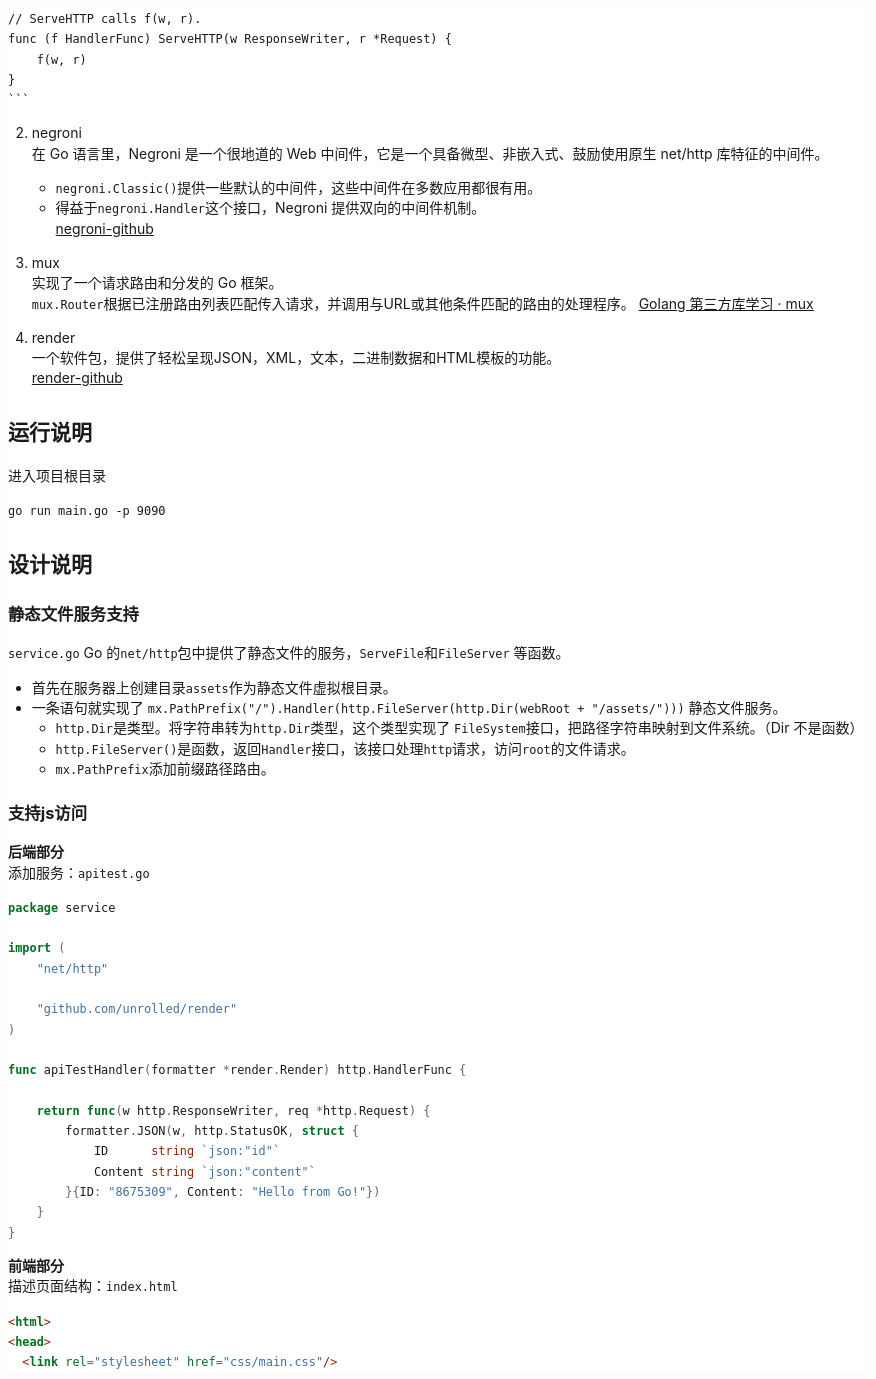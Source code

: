   	// ServeHTTP calls f(w, r).
  	func (f HandlerFunc) ServeHTTP(w ResponseWriter, r *Request) {
  		f(w, r)
  	}
    ```

2. negroni                
在 Go 语言里，Negroni 是一个很地道的 Web 中间件，它是一个具备微型、非嵌入式、鼓励使用原生 net/http 库特征的中间件。            
   - `negroni.Classic()`提供一些默认的中间件，这些中间件在多数应用都很有用。       
   - 得益于`negroni.Handler`这个接口，Negroni 提供双向的中间件机制。       
[negroni-github](https://github.com/urfave/negroni/blob/master/translations/README_zh_CN.md)

3. mux                  
实现了一个请求路由和分发的 Go 框架。       
`mux.Router`根据已注册路由列表匹配传入请求，并调用与URL或其他条件匹配的路由的处理程序。
[Golang 第三方库学习 · mux](https://www.imooc.com/article/45868)
4. render        
一个软件包，提供了轻松呈现JSON，XML，文本，二进制数据和HTML模板的功能。       
[render-github](https://github.com/unrolled/render)
## 运行说明
进入项目根目录
```
go run main.go -p 9090
```
## 设计说明
### 静态文件服务支持
`service.go`
Go 的`net/http`包中提供了静态文件的服务，`ServeFile`和`FileServer` 等函数。    
- 首先在服务器上创建目录`assets`作为静态文件虚拟根目录。       
- 一条语句就实现了 `mx.PathPrefix("/").Handler(http.FileServer(http.Dir(webRoot + "/assets/")))` 静态文件服务。    
    - `http.Dir`是类型。将字符串转为`http.Dir`类型，这个类型实现了 `FileSystem`接口，把路径字符串映射到文件系统。（Dir 不是函数）
    - `http.FileServer()`是函数，返回`Handler`接口，该接口处理`http`请求，访问`root`的文件请求。
    - `mx.PathPrefix`添加前缀路径路由。 

### 支持js访问
**后端部分**                      
添加服务：`apitest.go`
```go
package service

import (
	"net/http"

	"github.com/unrolled/render"
)

func apiTestHandler(formatter *render.Render) http.HandlerFunc {

	return func(w http.ResponseWriter, req *http.Request) {
		formatter.JSON(w, http.StatusOK, struct {
			ID      string `json:"id"`
			Content string `json:"content"`
		}{ID: "8675309", Content: "Hello from Go!"})
	}
}
```
**前端部分**                          
描述页面结构：`index.html`
```html
<html>
<head>
  <link rel="stylesheet" href="css/main.css"/>
```
